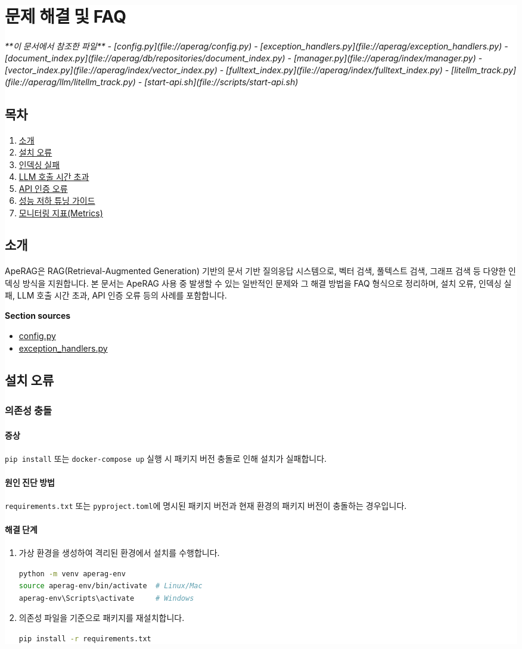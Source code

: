 # 문제 해결 및 FAQ

<cite>
**이 문서에서 참조한 파일**
- [config.py](file://aperag/config.py)
- [exception_handlers.py](file://aperag/exception_handlers.py)
- [document_index.py](file://aperag/db/repositories/document_index.py)
- [manager.py](file://aperag/index/manager.py)
- [vector_index.py](file://aperag/index/vector_index.py)
- [fulltext_index.py](file://aperag/index/fulltext_index.py)
- [litellm_track.py](file://aperag/llm/litellm_track.py)
- [start-api.sh](file://scripts/start-api.sh)
</cite>

## 목차
1. [소개](#소개)
2. [설치 오류](#설치-오류)
3. [인덱싱 실패](#인덱싱-실패)
4. [LLM 호출 시간 초과](#llm-호출-시간-초과)
5. [API 인증 오류](#api-인증-오류)
6. [성능 저하 튜닝 가이드](#성능-저하-튜닝-가이드)
7. [모니터링 지표(Metrics)](#모니터링-지표metrics)

## 소개
ApeRAG은 RAG(Retrieval-Augmented Generation) 기반의 문서 기반 질의응답 시스템으로, 벡터 검색, 풀텍스트 검색, 그래프 검색 등 다양한 인덱싱 방식을 지원합니다. 본 문서는 ApeRAG 사용 중 발생할 수 있는 일반적인 문제와 그 해결 방법을 FAQ 형식으로 정리하며, 설치 오류, 인덱싱 실패, LLM 호출 시간 초과, API 인증 오류 등의 사례를 포함합니다.

**Section sources**
- [config.py](file://aperag/config.py#L1-L332)
- [exception_handlers.py](file://aperag/exception_handlers.py#L1-L114)

## 설치 오류
### 의존성 충돌
#### 증상
`pip install` 또는 `docker-compose up` 실행 시 패키지 버전 충돌로 인해 설치가 실패합니다.

#### 원인 진단 방법
`requirements.txt` 또는 `pyproject.toml`에 명시된 패키지 버전과 현재 환경의 패키지 버전이 충돌하는 경우입니다.

#### 해결 단계
1. 가상 환경을 생성하여 격리된 환경에서 설치를 수행합니다.
   ```bash
   python -m venv aperag-env
   source aperag-env/bin/activate  # Linux/Mac
   aperag-env\Scripts\activate     # Windows
   ```
2. 의존성 파일을 기준으로 패키지를 재설치합니다.
   ```bash
   pip install -r requirements.txt
   ```
